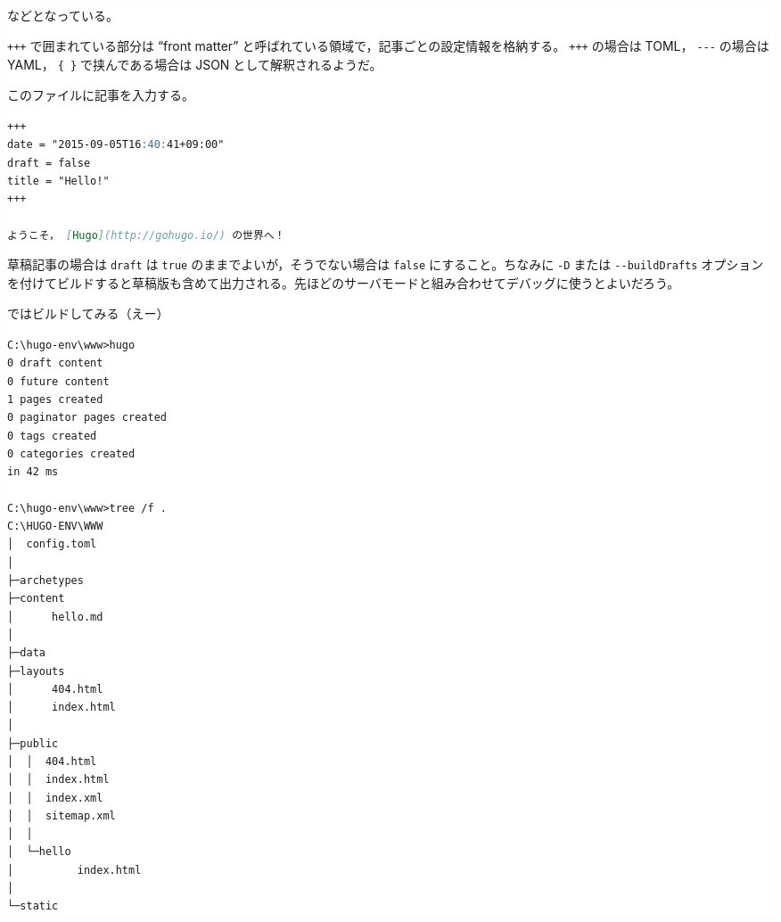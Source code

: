 などとなっている。

`+++` で囲まれている部分は “front matter” と呼ばれている領域で，記事ごとの設定情報を格納する。 `+++` の場合は TOML， `---` の場合は YAML， `{ }` で挟んである場合は JSON として解釈されるようだ。

このファイルに記事を入力する。

```markdown:content\hello.md
+++
date = "2015-09-05T16:40:41+09:00"
draft = false
title = "Hello!"
+++

ようこそ， [Hugo](http://gohugo.io/) の世界へ！
```

草稿記事の場合は `draft` は `true` のままでよいが，そうでない場合は `false` にすること。ちなみに `-D` または `--buildDrafts` オプションを付けてビルドすると草稿版も含めて出力される。先ほどのサーバモードと組み合わせてデバッグに使うとよいだろう。

ではビルドしてみる（えー）

```shell
C:\hugo-env\www>hugo
0 draft content
0 future content
1 pages created
0 paginator pages created
0 tags created
0 categories created
in 42 ms

C:\hugo-env\www>tree /f .
C:\HUGO-ENV\WWW
│  config.toml
│
├─archetypes
├─content
│      hello.md
│
├─data
├─layouts
│      404.html
│      index.html
│
├─public
│  │  404.html
│  │  index.html
│  │  index.xml
│  │  sitemap.xml
│  │
│  └─hello
│          index.html
│
└─static
```
